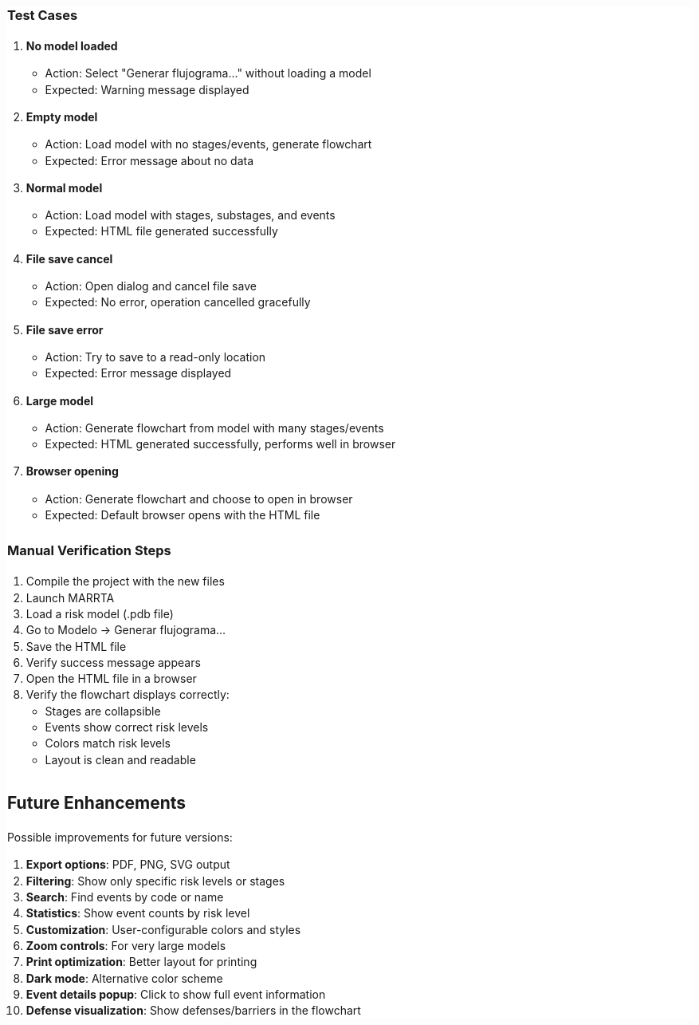 ### Test Cases

1. **No model loaded**
   - Action: Select "Generar flujograma..." without loading a model
   - Expected: Warning message displayed

2. **Empty model**
   - Action: Load model with no stages/events, generate flowchart
   - Expected: Error message about no data

3. **Normal model**
   - Action: Load model with stages, substages, and events
   - Expected: HTML file generated successfully

4. **File save cancel**
   - Action: Open dialog and cancel file save
   - Expected: No error, operation cancelled gracefully

5. **File save error**
   - Action: Try to save to a read-only location
   - Expected: Error message displayed

6. **Large model**
   - Action: Generate flowchart from model with many stages/events
   - Expected: HTML generated successfully, performs well in browser

7. **Browser opening**
   - Action: Generate flowchart and choose to open in browser
   - Expected: Default browser opens with the HTML file

### Manual Verification Steps

1. Compile the project with the new files
2. Launch MARRTA
3. Load a risk model (.pdb file)
4. Go to Modelo → Generar flujograma...
5. Save the HTML file
6. Verify success message appears
7. Open the HTML file in a browser
8. Verify the flowchart displays correctly:
   - Stages are collapsible
   - Events show correct risk levels
   - Colors match risk levels
   - Layout is clean and readable

## Future Enhancements

Possible improvements for future versions:

1. **Export options**: PDF, PNG, SVG output
2. **Filtering**: Show only specific risk levels or stages
3. **Search**: Find events by code or name
4. **Statistics**: Show event counts by risk level
5. **Customization**: User-configurable colors and styles
6. **Zoom controls**: For very large models
7. **Print optimization**: Better layout for printing
8. **Dark mode**: Alternative color scheme
9. **Event details popup**: Click to show full event information
10. **Defense visualization**: Show defenses/barriers in the flowchart
